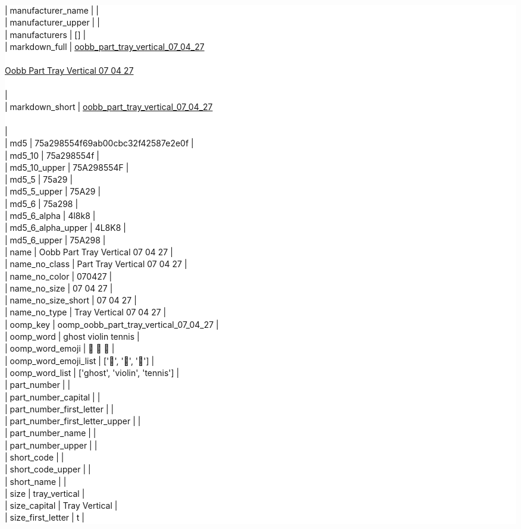 | manufacturer_name |  |  
| manufacturer_upper |  |  
| manufacturers | [] |  
| markdown_full | [oobb_part_tray_vertical_07_04_27](https://github.com/oomlout/oomlout_oomp_current_version_messy/tree/main/parts/oobb_part_tray_vertical_07_04_27)<br>[](https://github.com/oomlout/oomlout_oomp_current_version_messy/tree/main/parts/oobb_part_tray_vertical_07_04_27)<br>[Oobb Part Tray Vertical 07 04 27](https://github.com/oomlout/oomlout_oomp_current_version_messy/tree/main/parts/oobb_part_tray_vertical_07_04_27)<br><br> |  
| markdown_short | [oobb_part_tray_vertical_07_04_27](https://github.com/oomlout/oomlout_oomp_current_version_messy/tree/main/parts/oobb_part_tray_vertical_07_04_27)<br><br> |  
| md5 | 75a298554f69ab00cbc32f42587e2e0f |  
| md5_10 | 75a298554f |  
| md5_10_upper | 75A298554F |  
| md5_5 | 75a29 |  
| md5_5_upper | 75A29 |  
| md5_6 | 75a298 |  
| md5_6_alpha | 4l8k8 |  
| md5_6_alpha_upper | 4L8K8 |  
| md5_6_upper | 75A298 |  
| name | Oobb Part Tray Vertical 07 04 27 |  
| name_no_class | Part Tray Vertical 07 04 27 |  
| name_no_color | 070427 |  
| name_no_size | 07 04 27 |  
| name_no_size_short | 07 04 27 |  
| name_no_type | Tray Vertical 07 04 27 |  
| oomp_key | oomp_oobb_part_tray_vertical_07_04_27 |  
| oomp_word | ghost violin tennis |  
| oomp_word_emoji | :ghost: :violin: :tennis: |  
| oomp_word_emoji_list | [':ghost:', ':violin:', ':tennis:'] |  
| oomp_word_list | ['ghost', 'violin', 'tennis'] |  
| part_number |  |  
| part_number_capital |  |  
| part_number_first_letter |  |  
| part_number_first_letter_upper |  |  
| part_number_name |  |  
| part_number_upper |  |  
| short_code |  |  
| short_code_upper |  |  
| short_name |  |  
| size | tray_vertical |  
| size_capital | Tray Vertical |  
| size_first_letter | t |  
